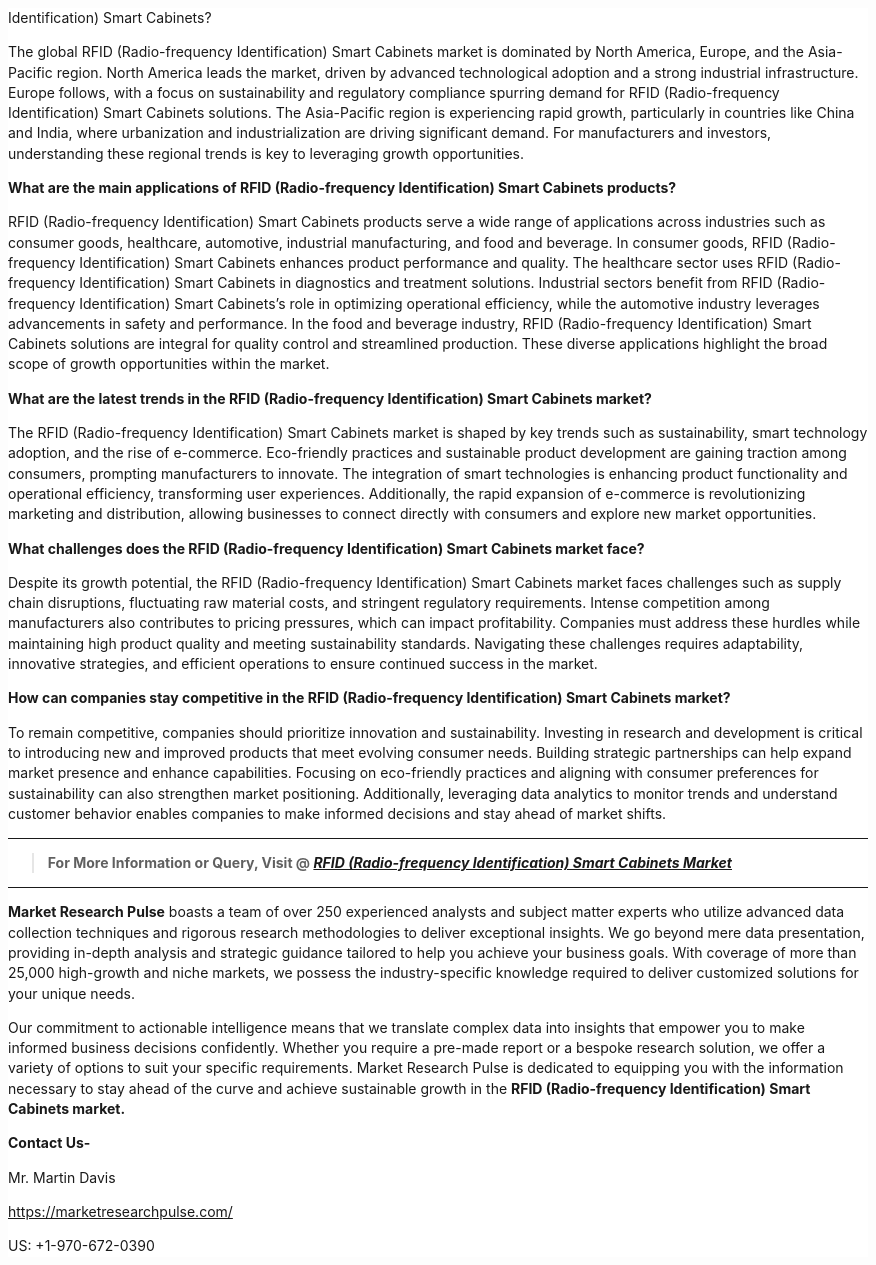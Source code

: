 Identification) Smart Cabinets?</strong></p><p>The global RFID (Radio-frequency Identification) Smart Cabinets market is dominated by North America, Europe, and the Asia-Pacific region. North America leads the market, driven by advanced technological adoption and a strong industrial infrastructure. Europe follows, with a focus on sustainability and regulatory compliance spurring demand for RFID (Radio-frequency Identification) Smart Cabinets solutions. The Asia-Pacific region is experiencing rapid growth, particularly in countries like China and India, where urbanization and industrialization are driving significant demand. For manufacturers and investors, understanding these regional trends is key to leveraging growth opportunities.</p><p><strong>What are the main applications of RFID (Radio-frequency Identification) Smart Cabinets products?</strong></p><p>RFID (Radio-frequency Identification) Smart Cabinets products serve a wide range of applications across industries such as consumer goods, healthcare, automotive, industrial manufacturing, and food and beverage. In consumer goods, RFID (Radio-frequency Identification) Smart Cabinets enhances product performance and quality. The healthcare sector uses RFID (Radio-frequency Identification) Smart Cabinets in diagnostics and treatment solutions. Industrial sectors benefit from RFID (Radio-frequency Identification) Smart Cabinets&rsquo;s role in optimizing operational efficiency, while the automotive industry leverages advancements in safety and performance. In the food and beverage industry, RFID (Radio-frequency Identification) Smart Cabinets solutions are integral for quality control and streamlined production. These diverse applications highlight the broad scope of growth opportunities within the market.</p><p><strong>What are the latest trends in the RFID (Radio-frequency Identification) Smart Cabinets market?</strong></p><p>The RFID (Radio-frequency Identification) Smart Cabinets market is shaped by key trends such as sustainability, smart technology adoption, and the rise of e-commerce. Eco-friendly practices and sustainable product development are gaining traction among consumers, prompting manufacturers to innovate. The integration of smart technologies is enhancing product functionality and operational efficiency, transforming user experiences. Additionally, the rapid expansion of e-commerce is revolutionizing marketing and distribution, allowing businesses to connect directly with consumers and explore new market opportunities.</p><p><strong>What challenges does the RFID (Radio-frequency Identification) Smart Cabinets market face?</strong></p><p>Despite its growth potential, the RFID (Radio-frequency Identification) Smart Cabinets market faces challenges such as supply chain disruptions, fluctuating raw material costs, and stringent regulatory requirements. Intense competition among manufacturers also contributes to pricing pressures, which can impact profitability. Companies must address these hurdles while maintaining high product quality and meeting sustainability standards. Navigating these challenges requires adaptability, innovative strategies, and efficient operations to ensure continued success in the market.</p><p><strong>How can companies stay competitive in the RFID (Radio-frequency Identification) Smart Cabinets market?</strong></p><p>To remain competitive, companies should prioritize innovation and sustainability. Investing in research and development is critical to introducing new and improved products that meet evolving consumer needs. Building strategic partnerships can help expand market presence and enhance capabilities. Focusing on eco-friendly practices and aligning with consumer preferences for sustainability can also strengthen market positioning. Additionally, leveraging data analytics to monitor trends and understand customer behavior enables companies to make informed decisions and stay ahead of market shifts.</p><hr /><blockquote><p><strong>For More Information or Query, Visit @&nbsp;<em><a href="https://marketresearchpulse.com/report/68631/rfid-radio-frequency-identification-smart-cabinets-market?utm_source=Linkedin&utm_medium=021">RFID (Radio-frequency Identification) Smart Cabinets Market</a></em></strong></p></blockquote><hr /><p><strong>Market Research Pulse</strong> boasts a team of over 250 experienced analysts and subject matter experts who utilize advanced data collection techniques and rigorous research methodologies to deliver exceptional insights. We go beyond mere data presentation, providing in-depth analysis and strategic guidance tailored to help you achieve your business goals. With coverage of more than 25,000 high-growth and niche markets, we possess the industry-specific knowledge required to deliver customized solutions for your unique needs.</p><p>Our commitment to actionable intelligence means that we translate complex data into insights that empower you to make informed business decisions confidently. Whether you require a pre-made report or a bespoke research solution, we offer a variety of options to suit your specific requirements. Market Research Pulse is dedicated to equipping you with the information necessary to stay ahead of the curve and achieve sustainable growth in the <strong>RFID (Radio-frequency Identification) Smart Cabinets market.</strong></p><p><strong>Contact Us-</strong></p><p>Mr. Martin Davis</p><p>https://marketresearchpulse.com/</p><p>US: +1-970-672-0390</p>

